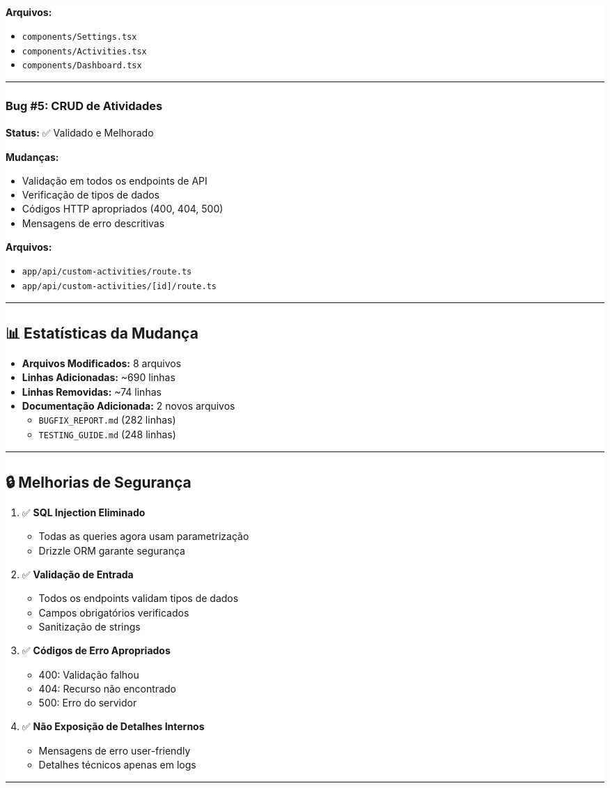**Arquivos:**
- `components/Settings.tsx`
- `components/Activities.tsx`
- `components/Dashboard.tsx`

---

### Bug #5: CRUD de Atividades
**Status:** ✅ Validado e Melhorado

**Mudanças:**
- Validação em todos os endpoints de API
- Verificação de tipos de dados
- Códigos HTTP apropriados (400, 404, 500)
- Mensagens de erro descritivas

**Arquivos:**
- `app/api/custom-activities/route.ts`
- `app/api/custom-activities/[id]/route.ts`

---

## 📊 Estatísticas da Mudança

- **Arquivos Modificados:** 8 arquivos
- **Linhas Adicionadas:** ~690 linhas
- **Linhas Removidas:** ~74 linhas
- **Documentação Adicionada:** 2 novos arquivos
  - `BUGFIX_REPORT.md` (282 linhas)
  - `TESTING_GUIDE.md` (248 linhas)

---

## 🔒 Melhorias de Segurança

1. ✅ **SQL Injection Eliminado**
   - Todas as queries agora usam parametrização
   - Drizzle ORM garante segurança

2. ✅ **Validação de Entrada**
   - Todos os endpoints validam tipos de dados
   - Campos obrigatórios verificados
   - Sanitização de strings

3. ✅ **Códigos de Erro Apropriados**
   - 400: Validação falhou
   - 404: Recurso não encontrado
   - 500: Erro do servidor

4. ✅ **Não Exposição de Detalhes Internos**
   - Mensagens de erro user-friendly
   - Detalhes técnicos apenas em logs

---
